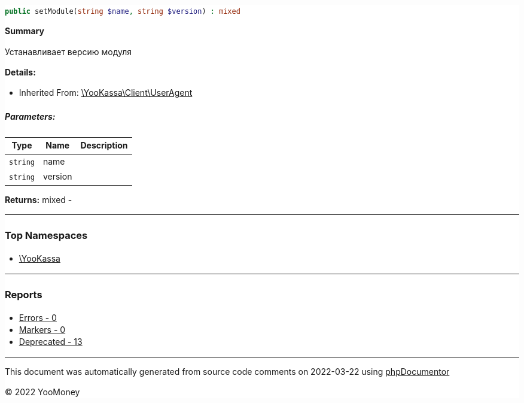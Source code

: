 ```php
public setModule(string $name, string $version) : mixed
```

**Summary**

Устанавливает версию модуля

**Details:**
* Inherited From: [\YooKassa\Client\UserAgent](../classes/YooKassa-Client-UserAgent.md)

##### Parameters:
| Type | Name | Description |
| ---- | ---- | ----------- |
| <code lang="php">string</code> | name  |  |
| <code lang="php">string</code> | version  |  |

**Returns:** mixed - 



---

### Top Namespaces

* [\YooKassa](../namespaces/yookassa.md)

---

### Reports
* [Errors - 0](../reports/errors.md)
* [Markers - 0](../reports/markers.md)
* [Deprecated - 13](../reports/deprecated.md)

---

This document was automatically generated from source code comments on 2022-03-22 using [phpDocumentor](http://www.phpdoc.org/)

&copy; 2022 YooMoney